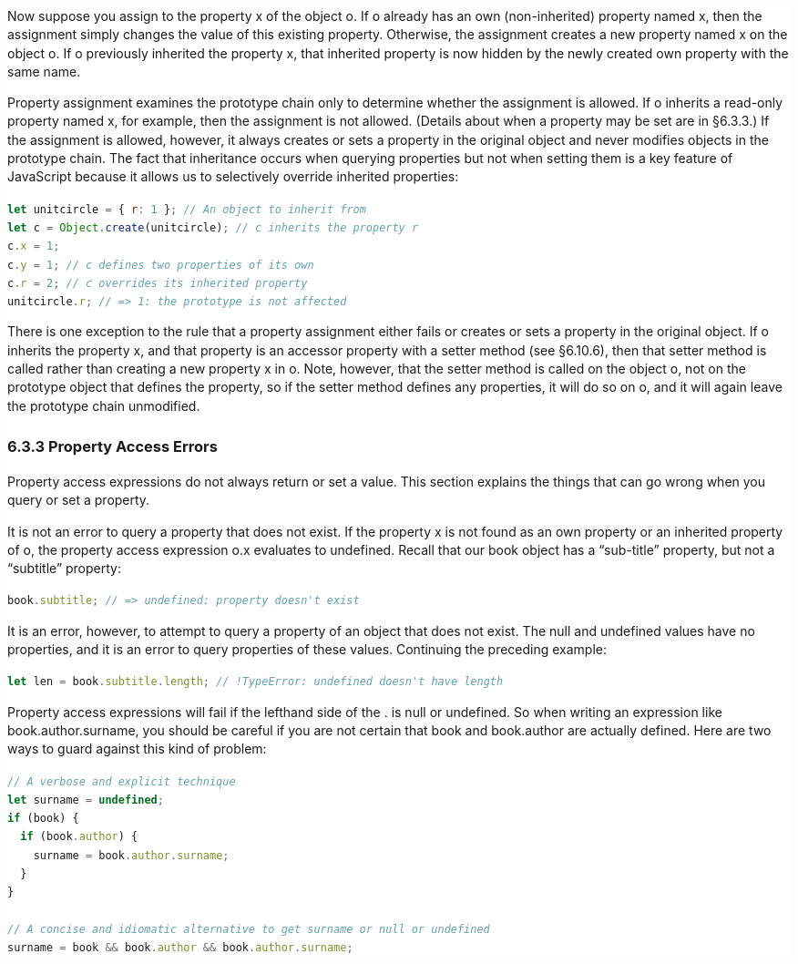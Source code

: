Now suppose you assign to the property x of the object o. If o already has an own (non-inherited) property named x, then the assignment simply changes the value of this existing property. Otherwise, the assignment creates a new property named x on the object o. If o previously inherited the property x, that inherited property is now hidden by the newly created own property with the same name.

Property assignment examines the prototype chain only to determine whether the assignment is allowed. If o inherits a read-only property named x, for example, then the assignment is not allowed. (Details about when a property may be set are in §6.3.3.) If the assignment is allowed, however, it always creates or sets a property in the original object and never modifies objects in the prototype chain. The fact that inheritance occurs when querying properties but not when setting them is a key feature of JavaScript because it allows us to selectively override inherited properties:

```js
let unitcircle = { r: 1 }; // An object to inherit from
let c = Object.create(unitcircle); // c inherits the property r
c.x = 1;
c.y = 1; // c defines two properties of its own
c.r = 2; // c overrides its inherited property
unitcircle.r; // => 1: the prototype is not affected
```

There is one exception to the rule that a property assignment either fails or creates or sets a property in the original object. If o inherits the property x, and that property is an accessor property with a setter method (see §6.10.6), then that setter method is called rather than creating a new property x in o. Note, however, that the setter method is called on the object o, not on the prototype object that defines the property, so if the setter method defines any properties, it will do so on o, and it will again leave the prototype chain unmodified.

### 6.3.3 Property Access Errors

Property access expressions do not always return or set a value. This section explains the things that can go wrong when you query or set a property.

It is not an error to query a property that does not exist. If the property x is not found as an own property or an inherited property of o, the property access expression o.x evaluates to undefined. Recall that our book object has a “sub-title” property, but not a “subtitle” property:

```js
book.subtitle; // => undefined: property doesn't exist
```

It is an error, however, to attempt to query a property of an object that does not exist. The null and undefined values have no properties, and it is an error to query properties of these values. Continuing the preceding example:

```js
let len = book.subtitle.length; // !TypeError: undefined doesn't have length
```

Property access expressions will fail if the lefthand side of the . is null or undefined. So when writing an expression like book.author.surname, you should be careful if you are not certain that book and book.author are actually defined. Here are two ways to guard against this kind of problem:

```js
// A verbose and explicit technique
let surname = undefined;
if (book) {
  if (book.author) {
    surname = book.author.surname;
  }
}

// A concise and idiomatic alternative to get surname or null or undefined
surname = book && book.author && book.author.surname;
```
